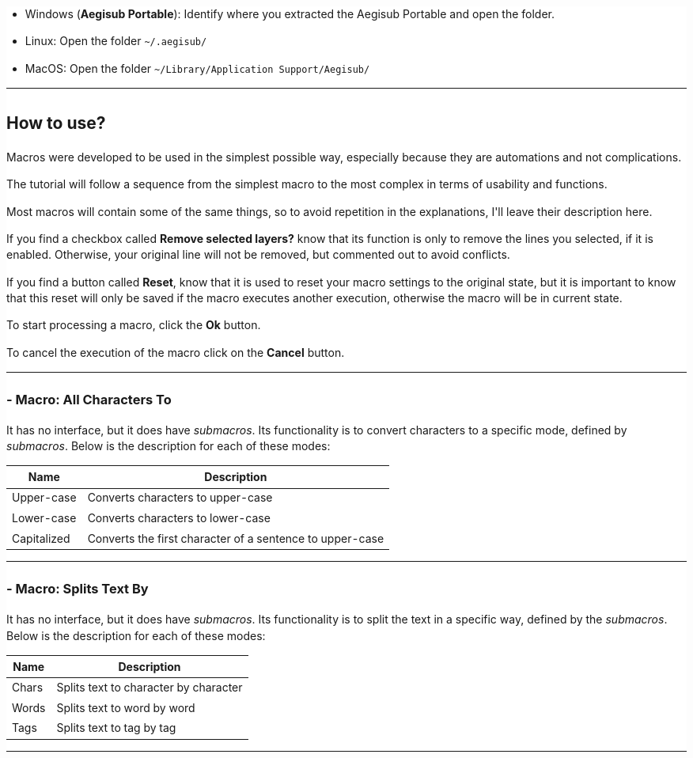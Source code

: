 * Windows (**Aegisub Portable**): Identify where you extracted the Aegisub Portable and open the folder.

* Linux: Open the folder `~/.aegisub/`

* MacOS: Open the folder `~/Library/Application Support/Aegisub/`

---

## **How to use?** <a id="id-3"></a>

Macros were developed to be used in the simplest possible way, especially because they are automations and not complications.

The tutorial will follow a sequence from the simplest macro to the most complex in terms of usability and functions.

Most macros will contain some of the same things, so to avoid repetition in the explanations, I'll leave their description here.

If you find a checkbox called **Remove selected layers?** know that its function is only to remove the lines you selected, if it is enabled. Otherwise, your original line will not be removed, but commented out to avoid conflicts.

If you find a button called **Reset**, know that it is used to reset your macro settings to the original state, but it is important to know that this reset will only be saved if the macro executes another execution, otherwise the macro will be in current state.

To start processing a macro, click the **Ok** button.

To cancel the execution of the macro click on the **Cancel** button.

---

### - Macro: **All Characters To** <a id="id-3-1"></a>

It has no interface, but it does have _submacros_. Its functionality is to convert characters to a specific mode, defined by _submacros_. Below is the description for each of these modes:

| Name        | Description                                              |
| ----------- | -------------------------------------------------------- |
| Upper-case  | Converts characters to upper-case                        |
| Lower-case  | Converts characters to lower-case                        |
| Capitalized | Converts the first character of a sentence to upper-case |

---

### - Macro: **Splits Text By** <a id="id-3-2"></a>

It has no interface, but it does have _submacros_. Its functionality is to split the text in a specific way, defined by the _submacros_. Below is the description for each of these modes:

| Name  | Description                           |
| ----- | ------------------------------------- |
| Chars | Splits text to character by character |
| Words | Splits text to word by word           |
| Tags  | Splits text to tag by tag             |

---